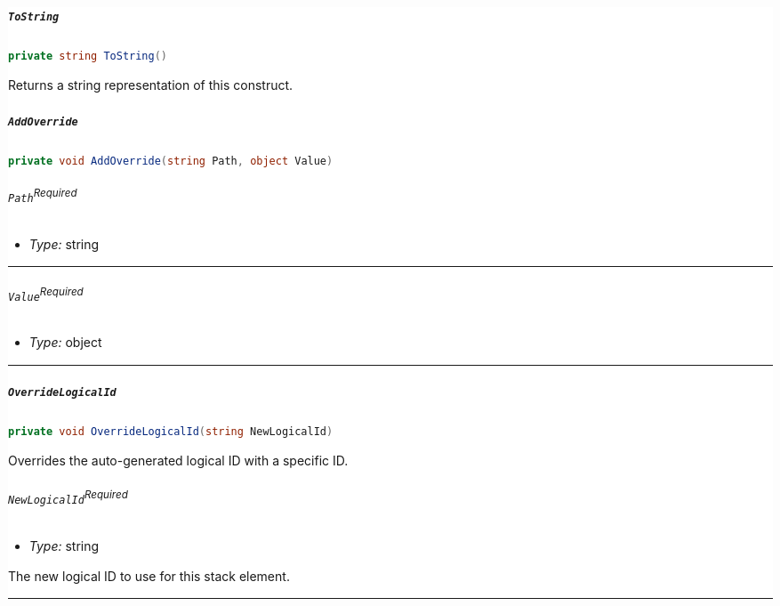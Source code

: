 
##### `ToString` <a name="ToString" id="@cdktf/provider-github.dataGithubActionsOrganizationPublicKey.DataGithubActionsOrganizationPublicKey.toString"></a>

```csharp
private string ToString()
```

Returns a string representation of this construct.

##### `AddOverride` <a name="AddOverride" id="@cdktf/provider-github.dataGithubActionsOrganizationPublicKey.DataGithubActionsOrganizationPublicKey.addOverride"></a>

```csharp
private void AddOverride(string Path, object Value)
```

###### `Path`<sup>Required</sup> <a name="Path" id="@cdktf/provider-github.dataGithubActionsOrganizationPublicKey.DataGithubActionsOrganizationPublicKey.addOverride.parameter.path"></a>

- *Type:* string

---

###### `Value`<sup>Required</sup> <a name="Value" id="@cdktf/provider-github.dataGithubActionsOrganizationPublicKey.DataGithubActionsOrganizationPublicKey.addOverride.parameter.value"></a>

- *Type:* object

---

##### `OverrideLogicalId` <a name="OverrideLogicalId" id="@cdktf/provider-github.dataGithubActionsOrganizationPublicKey.DataGithubActionsOrganizationPublicKey.overrideLogicalId"></a>

```csharp
private void OverrideLogicalId(string NewLogicalId)
```

Overrides the auto-generated logical ID with a specific ID.

###### `NewLogicalId`<sup>Required</sup> <a name="NewLogicalId" id="@cdktf/provider-github.dataGithubActionsOrganizationPublicKey.DataGithubActionsOrganizationPublicKey.overrideLogicalId.parameter.newLogicalId"></a>

- *Type:* string

The new logical ID to use for this stack element.

---
